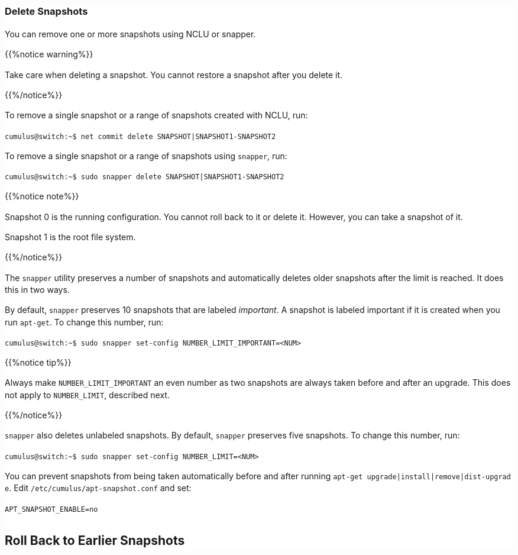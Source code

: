 ### <span>Delete Snapshots</span>

You can remove one or more snapshots using NCLU or snapper.

{{%notice warning%}}

Take care when deleting a snapshot. You cannot restore a snapshot after
you delete it.

{{%/notice%}}

To remove a single snapshot or a range of snapshots created with NCLU,
run:

    cumulus@switch:~$ net commit delete SNAPSHOT|SNAPSHOT1-SNAPSHOT2

To remove a single snapshot or a range of snapshots using `snapper`,
run:

    cumulus@switch:~$ sudo snapper delete SNAPSHOT|SNAPSHOT1-SNAPSHOT2

{{%notice note%}}

Snapshot 0 is the running configuration. You cannot roll back to it or
delete it. However, you can take a snapshot of it.

Snapshot 1 is the root file system.

{{%/notice%}}

The `snapper` utility preserves a number of snapshots and automatically
deletes older snapshots after the limit is reached. It does this in two
ways.

By default, `snapper` preserves 10 snapshots that are labeled
*important*. A snapshot is labeled important if it is created when you
run `apt-get`. To change this number, run:

    cumulus@switch:~$ sudo snapper set-config NUMBER_LIMIT_IMPORTANT=<NUM>

{{%notice tip%}}

Always make `NUMBER_LIMIT_IMPORTANT` an even number as two snapshots are
always taken before and after an upgrade. This does not apply to
`NUMBER_LIMIT`, described next.

{{%/notice%}}

`snapper` also deletes unlabeled snapshots. By default, `snapper`
preserves five snapshots. To change this number, run:

    cumulus@switch:~$ sudo snapper set-config NUMBER_LIMIT=<NUM>

You can prevent snapshots from being taken automatically before and
after running `apt-get upgrade|install|remove|dist-upgrade`. Edit
`/etc/cumulus/apt-snapshot.conf` and set:

    APT_SNAPSHOT_ENABLE=no

## <span id="src-8362648_UsingSnapshots-rollback" class="confluence-anchor-link"></span><span>Roll Back to Earlier Snapshots</span>
